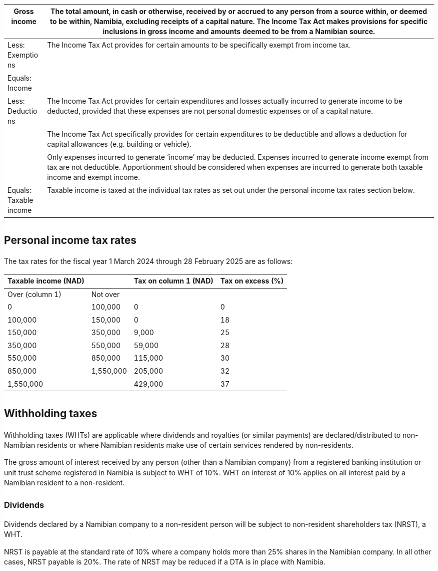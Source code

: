 | Gross income | The total amount, in cash or otherwise, received by or accrued to any person from a source within, or deemed to be within, Namibia, excluding receipts of a capital nature.   The Income Tax Act makes provisions for specific inclusions in gross income and amounts deemed to be from a Namibian source. |
| --- | --- |
| Less: Exemptions | The Income Tax Act provides for certain amounts to be specifically exempt from income tax. |
| Equals: Income |  |
| Less: Deductions | The Income Tax Act provides for certain expenditures and losses actually incurred to generate income to be deducted, provided that these expenses are not personal domestic expenses or of a capital nature. |
|  | The Income Tax Act specifically provides for certain expenditures to be deductible and allows a deduction for capital allowances (e.g. building or vehicle). |
|  | Only expenses incurred to generate ‘income’ may be deducted. Expenses incurred to generate income exempt from tax are not deductible. Apportionment should be considered when expenses are incurred to generate both taxable income and exempt income. |
| Equals: Taxable income | Taxable income is taxed at the individual tax rates as set out under the personal income tax rates section below. |

## Personal income tax rates

The tax rates for the fiscal year 1 March 2024 through 28 February 2025 are as follows:

| Taxable income (NAD) | | Tax on column 1 (NAD) | Tax on excess (%) |
| --- | --- | --- | --- |
| Over (column 1) | Not over |
| 0 | 100,000 | 0 | 0 |
| 100,000 | 150,000 | 0 | 18 |
| 150,000 | 350,000 | 9,000 | 25 |
| 350,000 | 550,000 | 59,000 | 28 |
| 550,000 | 850,000 | 115,000 | 30 |
| 850,000 | 1,550,000 | 205,000 | 32 |
| 1,550,000 |  | 429,000 | 37 |

## Withholding taxes

Withholding taxes (WHTs) are applicable where dividends and royalties (or similar payments) are declared/distributed to non-Namibian residents or where Namibian residents make use of certain services rendered by non-residents.

The gross amount of interest received by any person (other than a Namibian company) from a registered banking institution or unit trust scheme registered in Namibia is subject to WHT of 10%. WHT on interest of 10% applies on all interest paid by a Namibian resident to a non-resident.

### Dividends

Dividends declared by a Namibian company to a non-resident person will be subject to non-resident shareholders tax (NRST), a WHT.

NRST is payable at the standard rate of 10% where a company holds more than 25% shares in the Namibian company. In all other cases, NRST payable is 20%. The rate of NRST may be reduced if a DTA is in place with Namibia.
